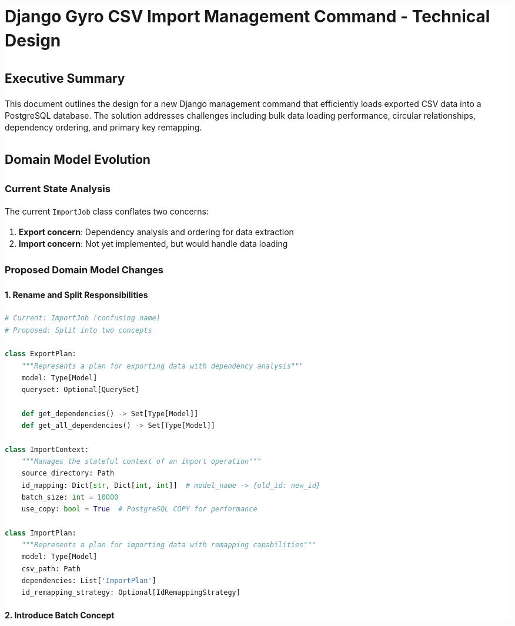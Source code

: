 # Django Gyro CSV Import Management Command - Technical Design

## Executive Summary

This document outlines the design for a new Django management command that efficiently loads exported CSV data into a PostgreSQL database. The solution addresses challenges including bulk data loading performance, circular relationships, dependency ordering, and primary key remapping.

## Domain Model Evolution

### Current State Analysis

The current `ImportJob` class conflates two concerns:
1. **Export concern**: Dependency analysis and ordering for data extraction
2. **Import concern**: Not yet implemented, but would handle data loading

### Proposed Domain Model Changes

#### 1. Rename and Split Responsibilities

```python
# Current: ImportJob (confusing name)
# Proposed: Split into two concepts

class ExportPlan:
    """Represents a plan for exporting data with dependency analysis"""
    model: Type[Model]
    queryset: Optional[QuerySet]
    
    def get_dependencies() -> Set[Type[Model]]
    def get_all_dependencies() -> Set[Type[Model]]

class ImportContext:
    """Manages the stateful context of an import operation"""
    source_directory: Path
    id_mapping: Dict[str, Dict[int, int]]  # model_name -> {old_id: new_id}
    batch_size: int = 10000
    use_copy: bool = True  # PostgreSQL COPY for performance
    
class ImportPlan:
    """Represents a plan for importing data with remapping capabilities"""
    model: Type[Model]
    csv_path: Path
    dependencies: List['ImportPlan']
    id_remapping_strategy: Optional[IdRemappingStrategy]
```

#### 2. Introduce Batch Concept
